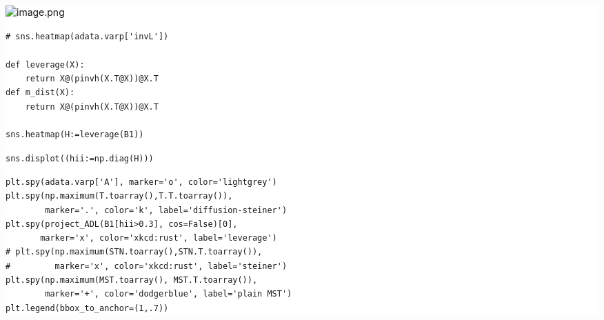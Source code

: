 ![image.png](attachment:cc4fc1e5-0d20-450e-8ce0-9e428af935f2.png)

```{code-cell} ipython3
# sns.heatmap(adata.varp['invL'])

def leverage(X):
    return X@(pinvh(X.T@X))@X.T
def m_dist(X):
    return X@(pinvh(X.T@X))@X.T

sns.heatmap(H:=leverage(B1))
```

```{code-cell} ipython3
sns.displot((hii:=np.diag(H)))
```

```{code-cell} ipython3
plt.spy(adata.varp['A'], marker='o', color='lightgrey')
plt.spy(np.maximum(T.toarray(),T.T.toarray()), 
        marker='.', color='k', label='diffusion-steiner')
plt.spy(project_ADL(B1[hii>0.3], cos=False)[0],
       marker='x', color='xkcd:rust', label='leverage')
# plt.spy(np.maximum(STN.toarray(),STN.T.toarray()), 
#         marker='x', color='xkcd:rust', label='steiner')
plt.spy(np.maximum(MST.toarray(), MST.T.toarray()), 
        marker='+', color='dodgerblue', label='plain MST')
plt.legend(bbox_to_anchor=(1,.7))
```

```{code-cell} ipython3

```
